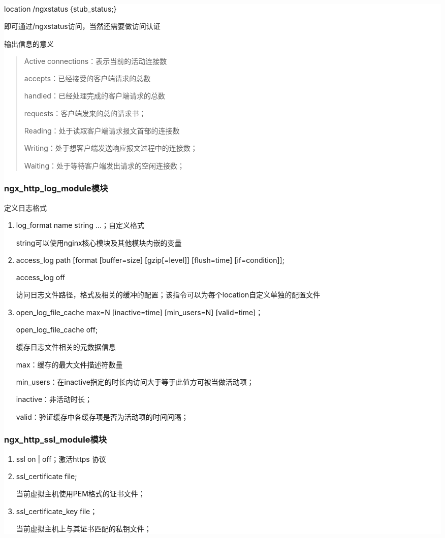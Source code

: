    location /ngxstatus {stub_status;} 

   即可通过/ngxstatus访问，当然还需要做访问认证

   输出信息的意义

> Active connections：表示当前的活动连接数
>
> accepts：已经接受的客户端请求的总数
>
> handled：已经处理完成的客户端请求的总数
>
> requests：客户端发来的总的请求书；
>
> Reading：处于读取客户端请求报文首部的连接数
>
> Writing：处于想客户端发送响应报文过程中的连接数；
>
> Waiting：处于等待客户端发出请求的空闲连接数；

### ngx_http_log_module模块

定义日志格式

1. log_format name string ...；自定义格式

   string可以使用nginx核心模块及其他模块内嵌的变量

2. access_log path [format [buffer=size] [gzip[=level]] [flush=time] [if=condition]];

   access_log off

   访问日志文件路径，格式及相关的缓冲的配置；该指令可以为每个location自定义单独的配置文件

3. open_log_file_cache max=N [inactive=time] [min_users=N] [valid=time]；

   open_log_file_cache off;

   缓存日志文件相关的元数据信息

   max：缓存的最大文件描述符数量

   min_users：在inactive指定的时长内访问大于等于此值方可被当做活动项；

   inactive：非活动时长；

   valid：验证缓存中各缓存项是否为活动项的时间间隔；

### ngx_http_ssl_module模块

1. ssl on | off；激活https 协议

2. ssl_certificate file;

   当前虚拟主机使用PEM格式的证书文件；

3. ssl_certificate_key file；

   当前虚拟主机上与其证书匹配的私钥文件；
